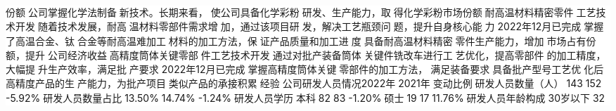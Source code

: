 份额
公司掌握化学法制备
新技术。长期来看，
使公司具备化学彩粉
研发、生产能力，取
得化学彩粉市场份额
耐高温材料精密零件
工艺技术开发
随着技术发展，耐高
温材料零部件需求增
加，通过该项目研
发，解决工艺瓶颈问
题，提升自身核心能
力
2022年12月已完成
掌握了高温合金、钛
合金等耐高温难加工
材料的加工方法，保
证产品质量和加工进
度
具备耐高温材料精密
零件生产能力，增加
市场占有份额，提升
公司经济收益
高精度筒体关键零部
件工艺技术开发
通过对批产装备筒体
关键件铣改车进行工
艺优化，提高零部件
的加工精度，大幅提
升生产效率，满足批
产要求
2022年12月已完成
掌握高精度筒体关键
零部件的加工方法，
满足装备要求
具备批产型号工艺优
化后高精度产品的生
产能力，为批产项目
类似产品的承接积累
经验
公司研发人员情况2022年
2021年
变动比例
研发人员数量（人）
143
152
-5.92%
研发人员数量占比
13.50%
14.74%
-1.24%
研发人员学历
本科
82
83
-1.20%
硕士
19
17
11.76%
研发人员年龄构成
30岁以下
32